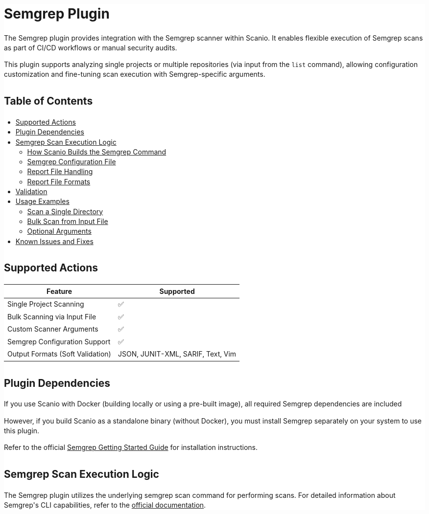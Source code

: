 # Semgrep Plugin

The Semgrep plugin provides integration with the Semgrep scanner within Scanio. It enables flexible execution of Semgrep scans as part of CI/CD workflows or manual security audits.

This plugin supports analyzing single projects or multiple repositories (via input from the `list` command), allowing configuration customization and fine-tuning scan execution with Semgrep-specific arguments.

## Table of Contents
- [Supported Actions](#supported-actions)
- [Plugin Dependencies](#plugin-dependencies)
- [Semgrep Scan Execution Logic](#semgrep-scan-execution-logic)
  - [How Scanio Builds the Semgrep Command](#how-scanio-builds-the-semgrep-command)
  - [Semgrep Configuration File](#semgrep-configuration-file)
  - [Report File Handling](#report-file-handling)
  - [Report File Formats](#report-file-formats)
- [Validation](#validation)
- [Usage Examples](#usage-examples)
  - [Scan a Single Directory](#scan-a-single-directory)
  - [Bulk Scan from Input File](#bulk-scan-from-input-file)
  - [Optional Arguments](#optional-arguments)
- [Known Issues and Fixes](#known-issues-and-fixes)
  

## Supported Actions
| Feature                         | Supported                          |
|--------------------------------|-------------------------------------|
| Single Project Scanning        | ✅                                  |
| Bulk Scanning via Input File   | ✅                                  |
| Custom Scanner Arguments       | ✅                                  |
| Semgrep Configuration Support  | ✅                                  |
| Output Formats (Soft Validation) | JSON, JUNIT-XML, SARIF, Text, Vim |

## Plugin Dependencies
If you use Scanio with Docker (building locally or using a pre-built image), all required Semgrep dependencies are included

However, if you build Scanio as a standalone binary (without Docker), you must install Semgrep separately on your system to use this plugin.

Refer to the official [Semgrep Getting Started Guide](https://semgrep.dev/docs/getting-started/) for installation instructions.

## Semgrep Scan Execution Logic
The Semgrep plugin utilizes the underlying semgrep scan command for performing scans. For detailed information about Semgrep's CLI capabilities, refer to the [official documentation](https://semgrep.dev/docs/for-developers/cli#semgrep-scan).
